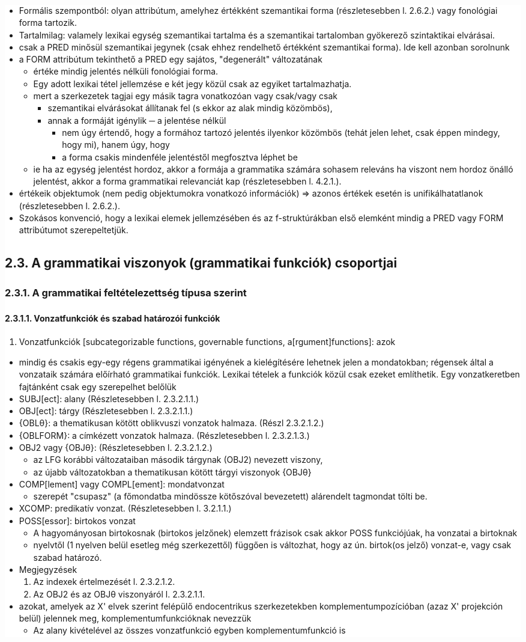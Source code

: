 * Formális szempontból: olyan attribútum, amelyhez értékként szemantikai forma
  (részletesebben l. 2.6.2.) vagy fonológiai forma tartozik.
* Tartalmilag: valamely lexikai egység szemantikai tartalma és a szemantikai
  tartalomban gyökerező szintaktikai elvárásai.
* csak a PRED minősül szemantikai jegynek (csak ehhez rendelhető értékként
  szemantikai forma). Ide kell azonban sorolnunk
* a FORM attribútum tekinthető a PRED egy sajátos, "degenerált" változatának
  * értéke mindig jelentés nélküli fonológiai forma.
  * Egy adott lexikai tétel jellemzése e két jegy közül csak az egyiket
    tartalmazhatja.
  * mert a szerkezetek tagjai egy másik tagra vonatkozóan vagy csak/vagy csak
    * szemantikai elvárásokat állítanak fel (s ekkor az alak mindig közömbös),
    * annak a formáját igénylik ─ a jelentése nélkül
      * nem úgy értendő, hogy a formához tartozó jelentés ilyenkor közömbös
        (tehát jelen lehet, csak éppen mindegy, hogy mi), hanem úgy, hogy
      * a forma csakis mindenféle jelentéstől megfosztva léphet be
  * ie ha az egység jelentést hordoz, akkor a formája a grammatika számára
    sohasem releváns
    ha viszont nem hordoz önálló jelentést, akkor a forma grammatikai
    relevanciát kap (részletesebben l. 4.2.1.).
* értékeik objektumok (nem pedig objektumokra vonatkozó információk)
  => azonos értékek esetén is unifikálhatatlanok (részletesebben l. 2.6.2.).
* Szokásos konvenció, hogy a lexikai elemek jellemzésében és az f-struktúrákban
  első elemként mindig a PRED vagy FORM attribútumot szerepeltetjük.

## 2.3. A grammatikai viszonyok (grammatikai funkciók) csoportjai

### 2.3.1. A grammatikai feltételezettség típusa szerint

#### 2.3.1.1. Vonzatfunkciók és szabad határozói funkciók

1. Vonzatfunkciók
  [subcategorizable functions, governable functions, a[rgument]functions]: azok
  * mindig és csakis egy-egy régens grammatikai igényének a kielégítésére
    lehetnek jelen a mondatokban;
    régensek által a vonzataik számára előírható grammatikai funkciók.
    Lexikai tételek a funkciók közül csak ezeket említhetik.
    Egy vonzatkeretben fajtánként csak egy szerepelhet belőlük
* SUBJ[ect]: alany (Részletesebben l. 2.3.2.1.1.)
* OBJ[ect]: tárgy (Részletesebben l. 2.3.2.1.1.)
* {OBLθ}: a thematikusan kötött oblikvuszi vonzatok halmaza. (Részl 2.3.2.1.2.)
* {OBLFORM}: a címkézett vonzatok halmaza. (Részletesebben l. 2.3.2.1.3.)
* OBJ2 vagy {OBJθ}: (Részletesebben l. 2.3.2.1.2.)
  * az LFG korábbi változataiban második tárgynak (OBJ2) nevezett viszony,
  * az újabb változatokban a thematikusan kötött tárgyi viszonyok {OBJθ}
* COMP[lement] vagy COMPL[ement]: mondatvonzat
  * szerepét "csupasz" (a főmondatba mindössze kötőszóval bevezetett)
    alárendelt tagmondat tölti be.
* XCOMP: predikatív vonzat. (Részletesebben l. 3.2.1.1.)
* POSS[essor]: birtokos vonzat
  * A hagyományosan birtokosnak (birtokos jelzőnek) elemzett frázisok csak
    akkor POSS funkciójúak, ha vonzatai a birtoknak
  * nyelvtől (1 nyelven belül esetleg még szerkezettől) függően is változhat,
    hogy az ún. birtok(os jelző) vonzat-e, vagy csak szabad határozó.
* Megjegyzések
  1. Az indexek értelmezését l. 2.3.2.1.2.  
  2. Az OBJ2 és az OBJθ viszonyáról l. 2.3.2.1.1.
* azokat, amelyek az X' elvek szerint felépülő endocentrikus szerkezetekben
  komplementumpozícióban (azaz X' projekción belül) jelennek meg,
  komplementumfunkcióknak nevezzük
  * Az alany kivételével az összes vonzatfunkció egyben komplementumfunkció is
